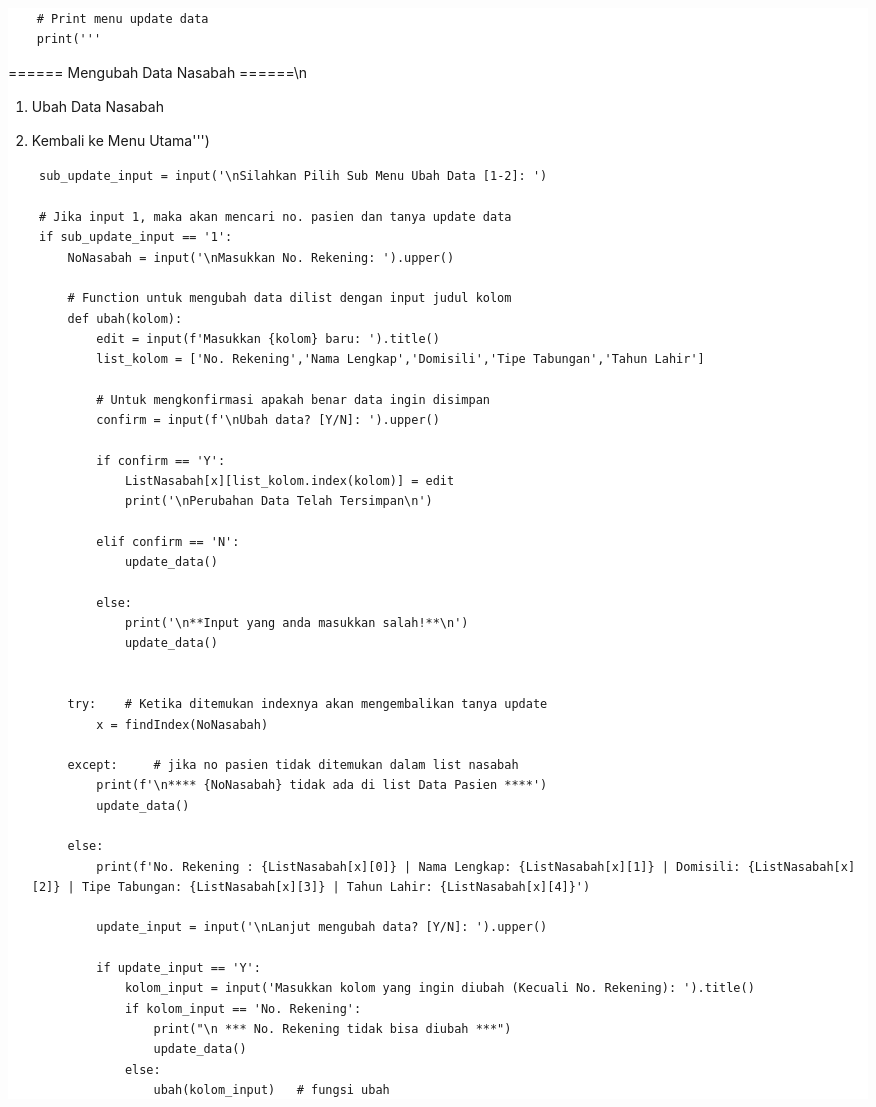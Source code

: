         # Print menu update data
        print('''
====== Mengubah Data Nasabah ======\n
1. Ubah Data Nasabah
2. Kembali ke Menu Utama''')

        sub_update_input = input('\nSilahkan Pilih Sub Menu Ubah Data [1-2]: ')

        # Jika input 1, maka akan mencari no. pasien dan tanya update data
        if sub_update_input == '1':
            NoNasabah = input('\nMasukkan No. Rekening: ').upper()

            # Function untuk mengubah data dilist dengan input judul kolom
            def ubah(kolom):
                edit = input(f'Masukkan {kolom} baru: ').title()
                list_kolom = ['No. Rekening','Nama Lengkap','Domisili','Tipe Tabungan','Tahun Lahir']

                # Untuk mengkonfirmasi apakah benar data ingin disimpan
                confirm = input(f'\nUbah data? [Y/N]: ').upper()

                if confirm == 'Y':
                    ListNasabah[x][list_kolom.index(kolom)] = edit
                    print('\nPerubahan Data Telah Tersimpan\n')

                elif confirm == 'N':
                    update_data()

                else:
                    print('\n**Input yang anda masukkan salah!**\n')
                    update_data()                


            try:    # Ketika ditemukan indexnya akan mengembalikan tanya update
                x = findIndex(NoNasabah)

            except:     # jika no pasien tidak ditemukan dalam list nasabah
                print(f'\n**** {NoNasabah} tidak ada di list Data Pasien ****')
                update_data()

            else:    
                print(f'No. Rekening : {ListNasabah[x][0]} | Nama Lengkap: {ListNasabah[x][1]} | Domisili: {ListNasabah[x][2]} | Tipe Tabungan: {ListNasabah[x][3]} | Tahun Lahir: {ListNasabah[x][4]}')

                update_input = input('\nLanjut mengubah data? [Y/N]: ').upper()

                if update_input == 'Y':
                    kolom_input = input('Masukkan kolom yang ingin diubah (Kecuali No. Rekening): ').title()
                    if kolom_input == 'No. Rekening':
                        print("\n *** No. Rekening tidak bisa diubah ***")
                        update_data()
                    else:
                        ubah(kolom_input)   # fungsi ubah
